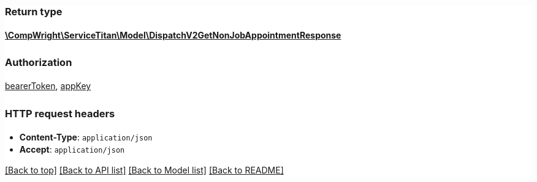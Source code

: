 ### Return type

[**\CompWright\ServiceTitan\Model\DispatchV2GetNonJobAppointmentResponse**](../Model/DispatchV2GetNonJobAppointmentResponse.md)

### Authorization

[bearerToken](../../README.md#bearerToken), [appKey](../../README.md#appKey)

### HTTP request headers

- **Content-Type**: `application/json`
- **Accept**: `application/json`

[[Back to top]](#) [[Back to API list]](../../README.md#endpoints)
[[Back to Model list]](../../README.md#models)
[[Back to README]](../../README.md)
